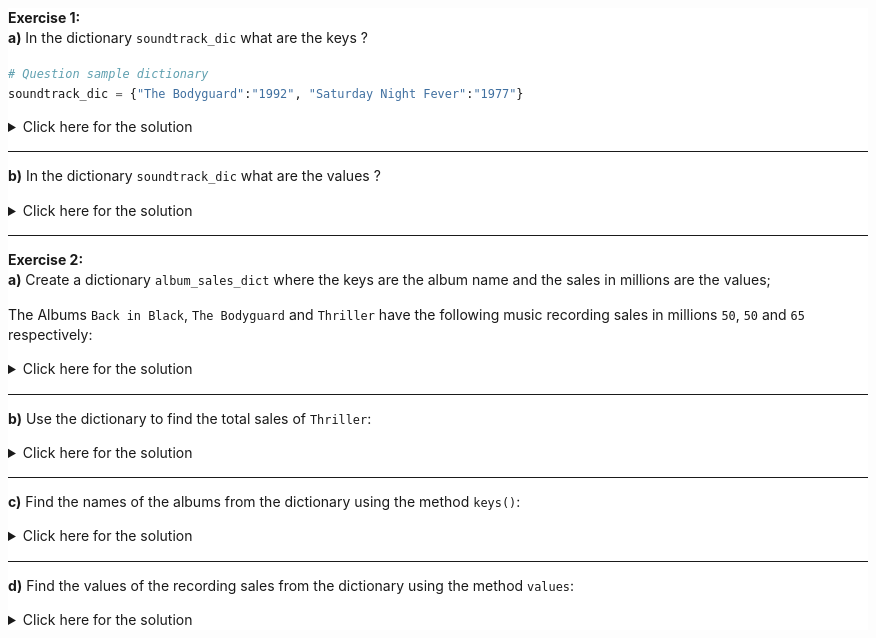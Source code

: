 **Exercise 1:**  
**a)** In the dictionary `soundtrack_dic` what are the keys ?
```py
# Question sample dictionary
soundtrack_dic = {"The Bodyguard":"1992", "Saturday Night Fever":"1977"}
```

<details><summary>Click here for the solution</summary></details>

___
**b)** In the dictionary `soundtrack_dic` what are the values ?

<details><summary>Click here for the solution</summary></details>

___
**Exercise 2:**  
**a)** Create a dictionary `album_sales_dict` where the keys are the album name and the sales in millions are the values;

The Albums `Back in Black`, `The Bodyguard` and `Thriller` have the following music recording sales in millions `50`, `50` and `65` respectively:

<details><summary>Click here for the solution</summary></details>


___
**b)** Use the dictionary to find the total sales of `Thriller`:

<details><summary>Click here for the solution</summary></details>

___
**c)** Find the names of the albums from the dictionary using the method `keys()`:

<details><summary>Click here for the solution</summary></details>

___
**d)** Find the values of the recording sales from the dictionary using the method `values`:

<details><summary>Click here for the solution</summary></details>
